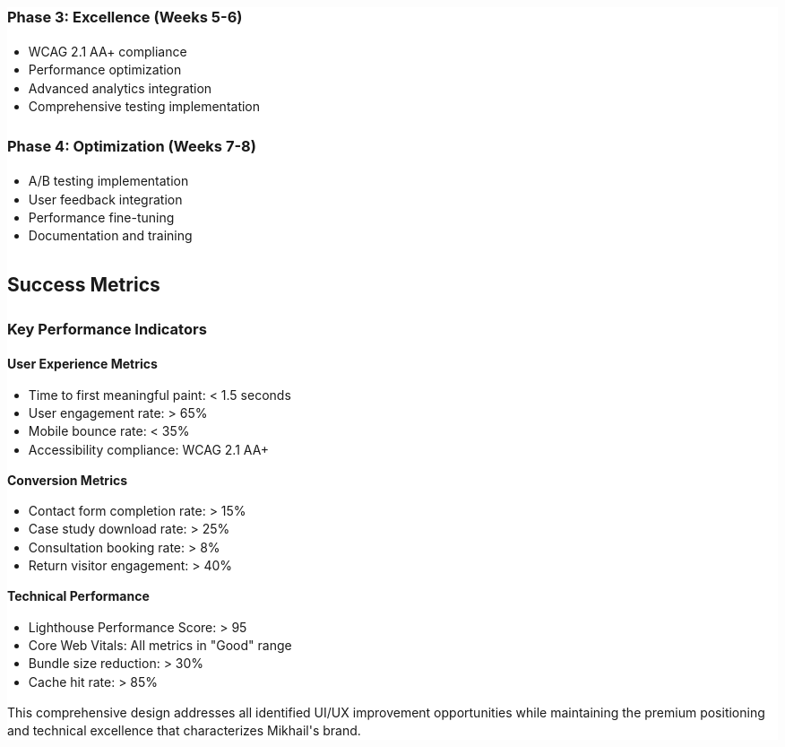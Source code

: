 ### Phase 3: Excellence (Weeks 5-6)

- WCAG 2.1 AA+ compliance
- Performance optimization
- Advanced analytics integration
- Comprehensive testing implementation

### Phase 4: Optimization (Weeks 7-8)

- A/B testing implementation
- User feedback integration
- Performance fine-tuning
- Documentation and training

## Success Metrics

### Key Performance Indicators

**User Experience Metrics**

- Time to first meaningful paint: < 1.5 seconds
- User engagement rate: > 65%
- Mobile bounce rate: < 35%
- Accessibility compliance: WCAG 2.1 AA+

**Conversion Metrics**

- Contact form completion rate: > 15%
- Case study download rate: > 25%
- Consultation booking rate: > 8%
- Return visitor engagement: > 40%

**Technical Performance**

- Lighthouse Performance Score: > 95
- Core Web Vitals: All metrics in "Good" range
- Bundle size reduction: > 30%
- Cache hit rate: > 85%

This comprehensive design addresses all identified UI/UX improvement opportunities while maintaining the premium positioning and technical excellence that characterizes Mikhail's brand.
